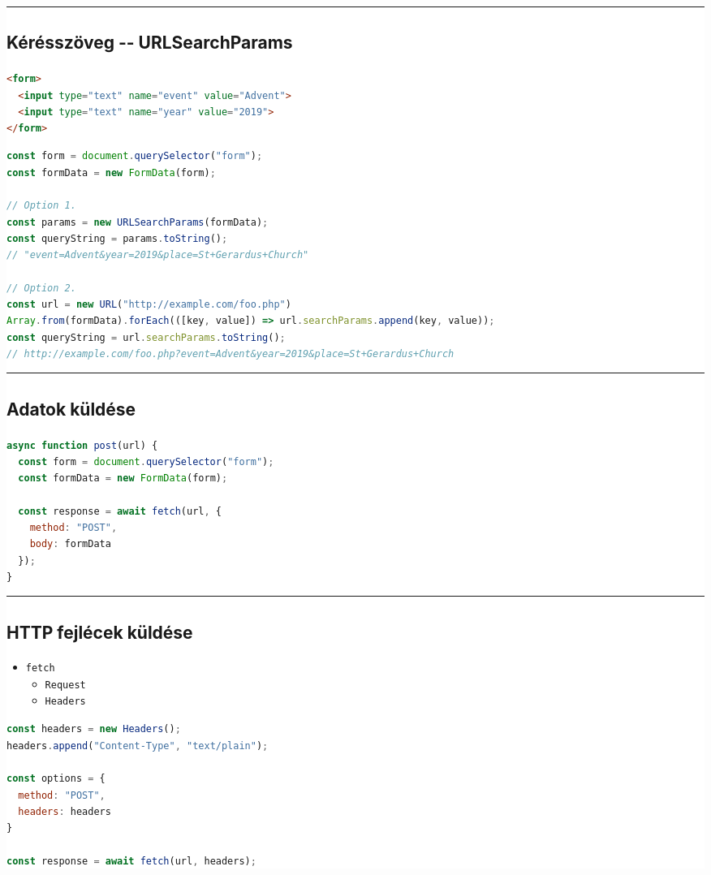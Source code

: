 ------

## Kérésszöveg -- URLSearchParams

```html
<form>
  <input type="text" name="event" value="Advent">
  <input type="text" name="year" value="2019">
</form>
```
```js
const form = document.querySelector("form");
const formData = new FormData(form);

// Option 1.
const params = new URLSearchParams(formData);
const queryString = params.toString();
// "event=Advent&year=2019&place=St+Gerardus+Church"

// Option 2.
const url = new URL("http://example.com/foo.php")
Array.from(formData).forEach(([key, value]) => url.searchParams.append(key, value));
const queryString = url.searchParams.toString();
// http://example.com/foo.php?event=Advent&year=2019&place=St+Gerardus+Church
```

------

## Adatok küldése

```js
async function post(url) {
  const form = document.querySelector("form");
  const formData = new FormData(form);

  const response = await fetch(url, {
    method: "POST",
    body: formData
  });
}
```

------

## HTTP fejlécek küldése

- `fetch`
  + `Request`
  + `Headers`

```js
const headers = new Headers();
headers.append("Content-Type", "text/plain");

const options = {
  method: "POST",
  headers: headers
}

const response = await fetch(url, headers);
```

